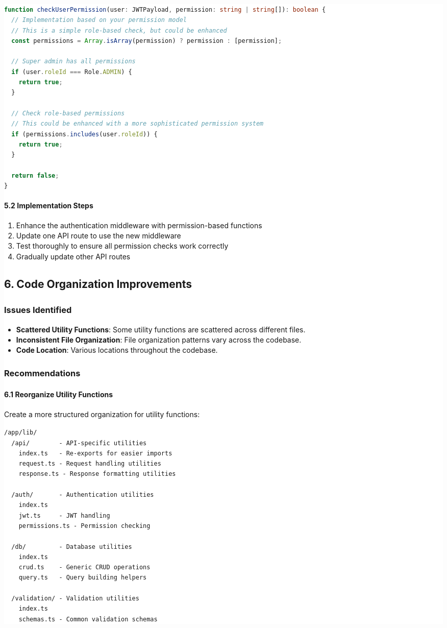 ```typescript
function checkUserPermission(user: JWTPayload, permission: string | string[]): boolean {
  // Implementation based on your permission model
  // This is a simple role-based check, but could be enhanced
  const permissions = Array.isArray(permission) ? permission : [permission];
  
  // Super admin has all permissions
  if (user.roleId === Role.ADMIN) {
    return true;
  }
  
  // Check role-based permissions
  // This could be enhanced with a more sophisticated permission system
  if (permissions.includes(user.roleId)) {
    return true;
  }
  
  return false;
}
```

#### 5.2 Implementation Steps

1. Enhance the authentication middleware with permission-based functions
2. Update one API route to use the new middleware
3. Test thoroughly to ensure all permission checks work correctly
4. Gradually update other API routes

## 6. Code Organization Improvements

### Issues Identified

- **Scattered Utility Functions**: Some utility functions are scattered across different files.
- **Inconsistent File Organization**: File organization patterns vary across the codebase.
- **Code Location**: Various locations throughout the codebase.

### Recommendations

#### 6.1 Reorganize Utility Functions

Create a more structured organization for utility functions:

```
/app/lib/
  /api/        - API-specific utilities
    index.ts   - Re-exports for easier imports
    request.ts - Request handling utilities
    response.ts - Response formatting utilities
  
  /auth/       - Authentication utilities
    index.ts
    jwt.ts     - JWT handling
    permissions.ts - Permission checking
  
  /db/         - Database utilities
    index.ts
    crud.ts    - Generic CRUD operations
    query.ts   - Query building helpers
  
  /validation/ - Validation utilities
    index.ts
    schemas.ts - Common validation schemas
```


  [ErrorType.VALIDATION]: 400,
  [ErrorType.AUTHENTICATION]: 401,
  [ErrorType.AUTHORIZATION]: 403,
  [ErrorType.NOT_FOUND]: 404,
  [ErrorType.CONFLICT]: 409,
  [ErrorType.DATABASE]: 500,
  [ErrorType.INTERNAL]: 500,